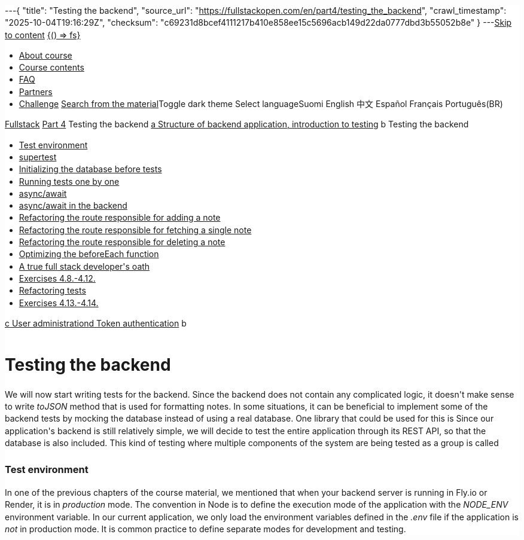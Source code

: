 ---{
  "title": "Testing the backend",
  "source_url": "https://fullstackopen.com/en/part4/testing_the_backend",
  "crawl_timestamp": "2025-10-04T19:16:29Z",
  "checksum": "c69231d8bcef4111217b410e858ee15c5696acb149d22da0777dbd3b55052b8e"
}
---[Skip to content](../part4/01-testing-the-backend-course-main-content.md)
[{() => fs}](https://fullstackopen.com/en/)
  * [About course](../about/01-about.md)
  * [Course contents](../#course-contents/01-course-contents.md)
  * [FAQ](../faq/01-faq.md)
  * [Partners](../companies/01-companies.md)
  * [Challenge](../challenge/01-challenge.md)
[Search from the material](../search/01-search.md)Toggle dark theme
Select languageSuomi English 中文 Español Français Português(BR) 

[Fullstack](../#course-contents/01-course-contents.md)
[Part 4](../part4/01-part4.md)
Testing the backend
[a Structure of backend application, introduction to testing](../part4/01-structure-of-backend-application-introduction-to-testing.md)
b Testing the backend
  * [Test environment](../part4/01-testing-the-backend-test-environment.md)
  * [supertest](../part4/01-testing-the-backend-supertest.md)
  * [Initializing the database before tests](../part4/01-testing-the-backend-initializing-the-database-before-tests.md)
  * [Running tests one by one](../part4/01-testing-the-backend-running-tests-one-by-one.md)
  * [async/await](../part4/01-testing-the-backend-async-await.md)
  * [async/await in the backend](../part4/01-testing-the-backend-async-await-in-the-backend.md)
  * [Refactoring the route responsible for adding a note](../part4/01-testing-the-backend-refactoring-the-route-responsible-for-adding-a-note.md)
  * [Refactoring the route responsible for fetching a single note](../part4/01-testing-the-backend-refactoring-the-route-responsible-for-fetching-a-single-note.md)
  * [Refactoring the route responsible for deleting a note](../part4/01-testing-the-backend-refactoring-the-route-responsible-for-deleting-a-note.md)
  * [Optimizing the beforeEach function](../part4/01-testing-the-backend-optimizing-the-before-each-function.md)
  * [A true full stack developer's oath](../part4/01-testing-the-backend-a-true-full-stack-developers-oath.md)
  * [Exercises 4.8.-4.12.](../part4/01-testing-the-backend-exercises-4-8-4-12.md)
  * [Refactoring tests](../part4/01-testing-the-backend-refactoring-tests.md)
  * [Exercises 4.13.-4.14.](../part4/01-testing-the-backend-exercises-4-13-4-14.md)


[c User administration](../part4/01-user-administration.md)[d Token authentication](../part4/01-token-authentication.md)
b
# Testing the backend
We will now start writing tests for the backend. Since the backend does not contain any complicated logic, it doesn't make sense to write _toJSON_ method that is used for formatting notes.
In some situations, it can be beneficial to implement some of the backend tests by mocking the database instead of using a real database. One library that could be used for this is 
Since our application's backend is still relatively simple, we will decide to test the entire application through its REST API, so that the database is also included. This kind of testing where multiple components of the system are being tested as a group is called 
### Test environment
In one of the previous chapters of the course material, we mentioned that when your backend server is running in Fly.io or Render, it is in _production_ mode.
The convention in Node is to define the execution mode of the application with the _NODE_ENV_ environment variable. In our current application, we only load the environment variables defined in the _.env_ file if the application is _not_ in production mode.
It is common practice to define separate modes for development and testing.